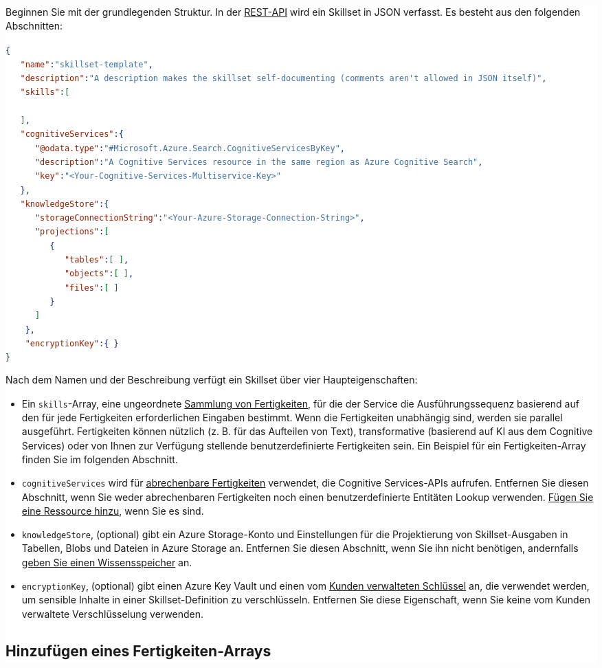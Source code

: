 Beginnen Sie mit der grundlegenden Struktur. In der [REST-API](/rest/api/searchservice/create-skillset) wird ein Skillset in JSON verfasst. Es besteht aus den folgenden Abschnitten:

```json
{
   "name":"skillset-template",
   "description":"A description makes the skillset self-documenting (comments aren't allowed in JSON itself)",
   "skills":[
      
   ],
   "cognitiveServices":{
      "@odata.type":"#Microsoft.Azure.Search.CognitiveServicesByKey",
      "description":"A Cognitive Services resource in the same region as Azure Cognitive Search",
      "key":"<Your-Cognitive-Services-Multiservice-Key>"
   },
   "knowledgeStore":{
      "storageConnectionString":"<Your-Azure-Storage-Connection-String>",
      "projections":[
         {
            "tables":[ ],
            "objects":[ ],
            "files":[ ]
         }
      ]
    },
    "encryptionKey":{ }
}
```

Nach dem Namen und der Beschreibung verfügt ein Skillset über vier Haupteigenschaften:

+ Ein `skills`-Array, eine ungeordnete [Sammlung von Fertigkeiten](cognitive-search-predefined-skills.md), für die der Service die Ausführungssequenz basierend auf den für jede Fertigkeiten erforderlichen Eingaben bestimmt. Wenn die Fertigkeiten unabhängig sind, werden sie parallel ausgeführt. Fertigkeiten können nützlich (z. B. für das Aufteilen von Text), transformative (basierend auf KI aus dem Cognitive Services) oder von Ihnen zur Verfügung stellende benutzerdefinierte Fertigkeiten sein. Ein Beispiel für ein Fertigkeiten-Array finden Sie im folgenden Abschnitt.

+ `cognitiveServices` wird für [abrechenbare Fertigkeiten](cognitive-search-predefined-skills.md) verwendet, die Cognitive Services-APIs aufrufen. Entfernen Sie diesen Abschnitt, wenn Sie weder abrechenbaren Fertigkeiten noch einen benutzerdefinierte Entitäten Lookup verwenden. [Fügen Sie eine Ressource hinzu](cognitive-search-attach-cognitive-services.md), wenn Sie es sind.

+ `knowledgeStore`, (optional) gibt ein Azure Storage-Konto und Einstellungen für die Projektierung von Skillset-Ausgaben in Tabellen, Blobs und Dateien in Azure Storage an. Entfernen Sie diesen Abschnitt, wenn Sie ihn nicht benötigen, andernfalls [geben Sie einen Wissensspeicher](knowledge-store-create-rest.md) an.

+ `encryptionKey`, (optional) gibt einen Azure Key Vault und einen vom [Kunden verwalteten Schlüssel](search-security-manage-encryption-keys.md) an, die verwendet werden, um sensible Inhalte in einer Skillset-Definition zu verschlüsseln. Entfernen Sie diese Eigenschaft, wenn Sie keine vom Kunden verwaltete Verschlüsselung verwenden.

## <a name="add-a-skills-array"></a>Hinzufügen eines Fertigkeiten-Arrays

